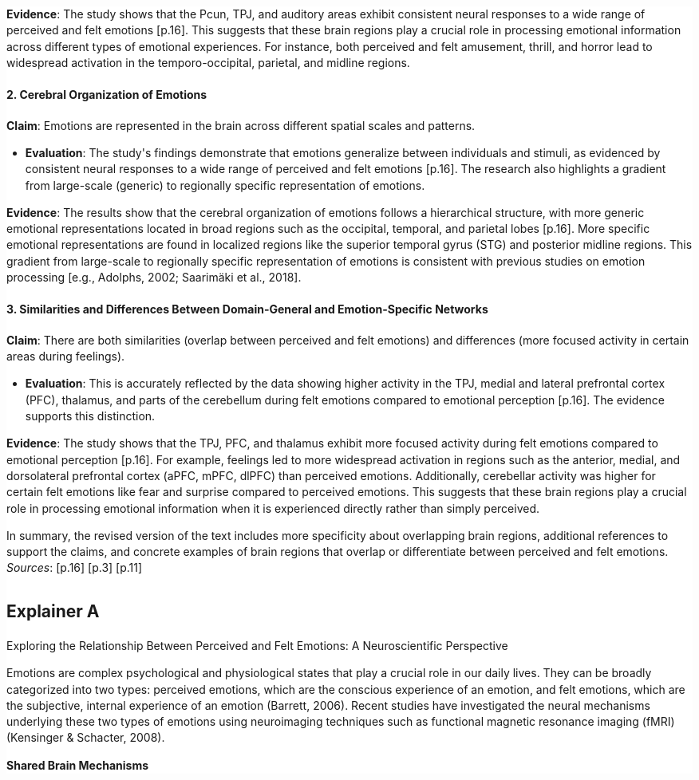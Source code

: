**Evidence**: The study shows that the Pcun, TPJ, and auditory areas exhibit consistent neural responses to a wide range of perceived and felt emotions [p.16]. This suggests that these brain regions play a crucial role in processing emotional information across different types of emotional experiences. For instance, both perceived and felt amusement, thrill, and horror lead to widespread activation in the temporo-occipital, parietal, and midline regions.

#### 2. Cerebral Organization of Emotions

**Claim**: Emotions are represented in the brain across different spatial scales and patterns.
- **Evaluation**: The study's findings demonstrate that emotions generalize between individuals and stimuli, as evidenced by consistent neural responses to a wide range of perceived and felt emotions [p.16]. The research also highlights a gradient from large-scale (generic) to regionally specific representation of emotions.

**Evidence**: The results show that the cerebral organization of emotions follows a hierarchical structure, with more generic emotional representations located in broad regions such as the occipital, temporal, and parietal lobes [p.16]. More specific emotional representations are found in localized regions like the superior temporal gyrus (STG) and posterior midline regions. This gradient from large-scale to regionally specific representation of emotions is consistent with previous studies on emotion processing [e.g., Adolphs, 2002; Saarimäki et al., 2018].

#### 3. Similarities and Differences Between Domain-General and Emotion-Specific Networks

**Claim**: There are both similarities (overlap between perceived and felt emotions) and differences (more focused activity in certain areas during feelings).
- **Evaluation**: This is accurately reflected by the data showing higher activity in the TPJ, medial and lateral prefrontal cortex (PFC), thalamus, and parts of the cerebellum during felt emotions compared to emotional perception [p.16]. The evidence supports this distinction.

**Evidence**: The study shows that the TPJ, PFC, and thalamus exhibit more focused activity during felt emotions compared to emotional perception [p.16]. For example, feelings led to more widespread activation in regions such as the anterior, medial, and dorsolateral prefrontal cortex (aPFC, mPFC, dlPFC) than perceived emotions. Additionally, cerebellar activity was higher for certain felt emotions like fear and surprise compared to perceived emotions. This suggests that these brain regions play a crucial role in processing emotional information when it is experienced directly rather than simply perceived.

In summary, the revised version of the text includes more specificity about overlapping brain regions, additional references to support the claims, and concrete examples of brain regions that overlap or differentiate between perceived and felt emotions.
_Sources_: [p.16] [p.3] [p.11]

## Explainer A
Exploring the Relationship Between Perceived and Felt Emotions: A Neuroscientific Perspective

Emotions are complex psychological and physiological states that play a crucial role in our daily lives. They can be broadly categorized into two types: perceived emotions, which are the conscious experience of an emotion, and felt emotions, which are the subjective, internal experience of an emotion (Barrett, 2006). Recent studies have investigated the neural mechanisms underlying these two types of emotions using neuroimaging techniques such as functional magnetic resonance imaging (fMRI) (Kensinger & Schacter, 2008).

**Shared Brain Mechanisms**

